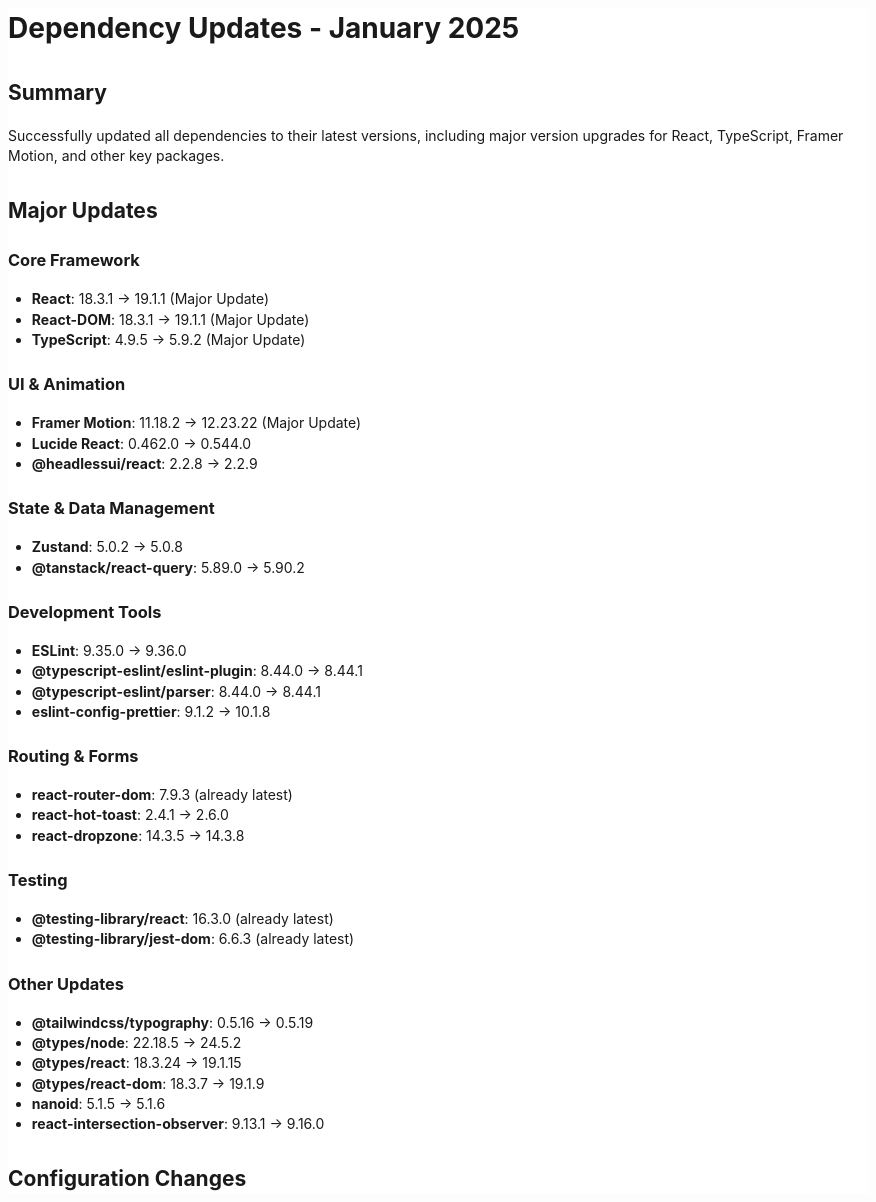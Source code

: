 # Dependency Updates - January 2025

## Summary
Successfully updated all dependencies to their latest versions, including major version upgrades for React, TypeScript, Framer Motion, and other key packages.

## Major Updates

### Core Framework
- **React**: 18.3.1 → 19.1.1 (Major Update)
- **React-DOM**: 18.3.1 → 19.1.1 (Major Update)
- **TypeScript**: 4.9.5 → 5.9.2 (Major Update)

### UI & Animation
- **Framer Motion**: 11.18.2 → 12.23.22 (Major Update)
- **Lucide React**: 0.462.0 → 0.544.0
- **@headlessui/react**: 2.2.8 → 2.2.9

### State & Data Management
- **Zustand**: 5.0.2 → 5.0.8
- **@tanstack/react-query**: 5.89.0 → 5.90.2

### Development Tools
- **ESLint**: 9.35.0 → 9.36.0
- **@typescript-eslint/eslint-plugin**: 8.44.0 → 8.44.1
- **@typescript-eslint/parser**: 8.44.0 → 8.44.1
- **eslint-config-prettier**: 9.1.2 → 10.1.8

### Routing & Forms
- **react-router-dom**: 7.9.3 (already latest)
- **react-hot-toast**: 2.4.1 → 2.6.0
- **react-dropzone**: 14.3.5 → 14.3.8

### Testing
- **@testing-library/react**: 16.3.0 (already latest)
- **@testing-library/jest-dom**: 6.6.3 (already latest)

### Other Updates
- **@tailwindcss/typography**: 0.5.16 → 0.5.19
- **@types/node**: 22.18.5 → 24.5.2
- **@types/react**: 18.3.24 → 19.1.15
- **@types/react-dom**: 18.3.7 → 19.1.9
- **nanoid**: 5.1.5 → 5.1.6
- **react-intersection-observer**: 9.13.1 → 9.16.0

## Configuration Changes
